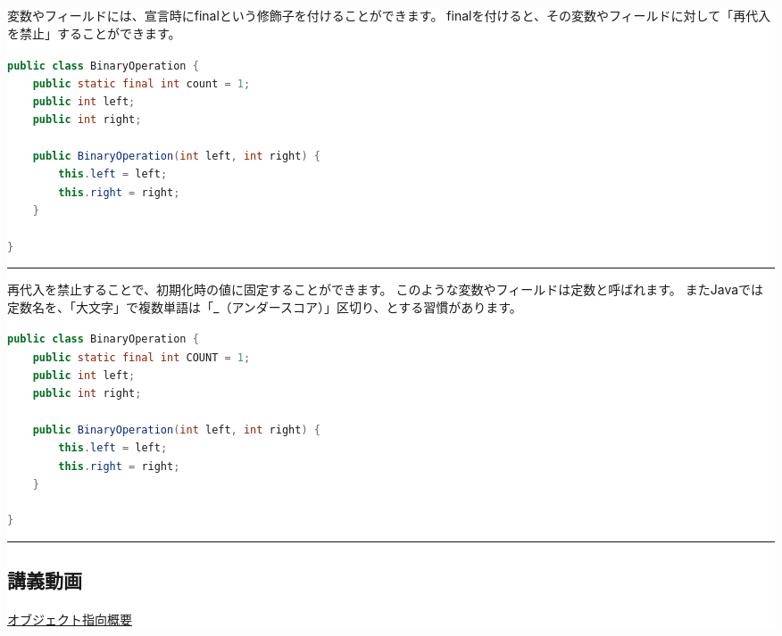変数やフィールドには、宣言時にfinalという修飾子を付けることができます。
finalを付けると、その変数やフィールドに対して「再代入を禁止」することができます。

```java
public class BinaryOperation {
    public static final int count = 1;
    public int left;
    public int right;

    public BinaryOperation(int left, int right) {
        this.left = left;
        this.right = right;
    }

}
```

---

再代入を禁止することで、初期化時の値に固定することができます。
このような変数やフィールドは定数と呼ばれます。
またJavaでは定数名を、「大文字」で複数単語は「_（アンダースコア）」区切り、とする習慣があります。

```java
public class BinaryOperation {
    public static final int COUNT = 1;
    public int left;
    public int right;

    public BinaryOperation(int left, int right) {
        this.left = left;
        this.right = right;
    }

}
```

---

## 講義動画

[オブジェクト指向概要](https://youtu.be/F8DN48WqA6Y)
